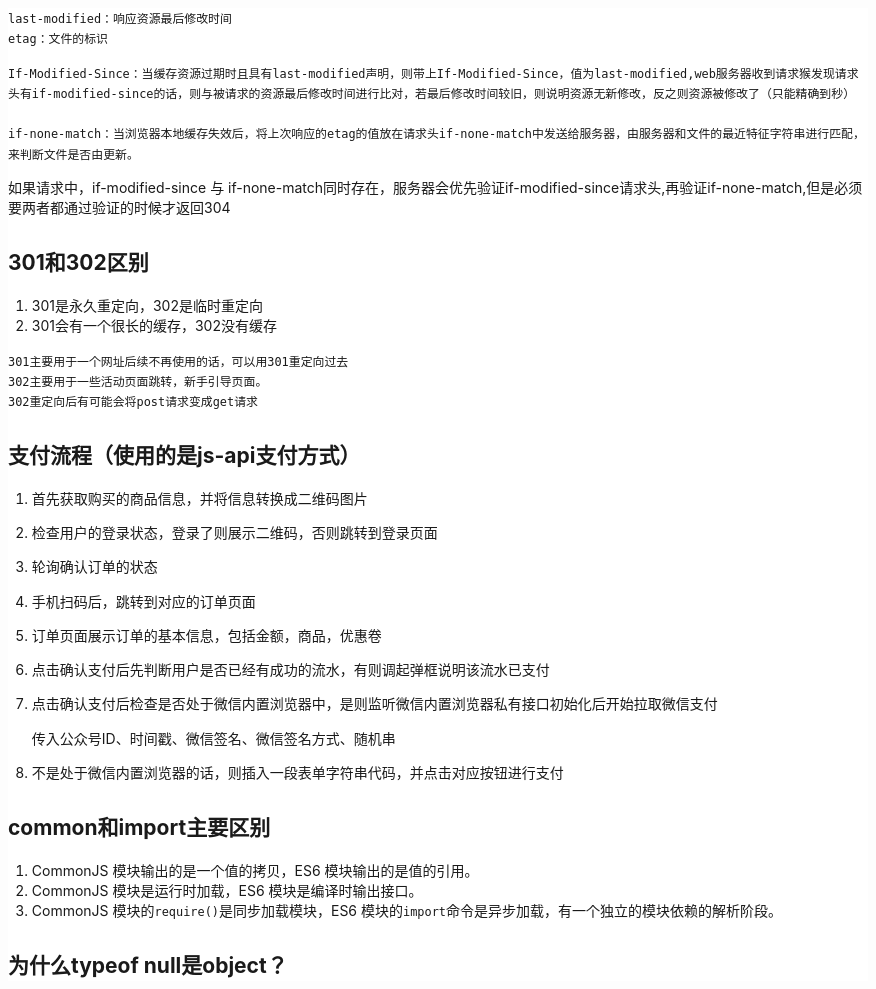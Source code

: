    ```
   last-modified：响应资源最后修改时间
   etag：文件的标识
   ```

   ```
   If-Modified-Since：当缓存资源过期时且具有last-modified声明，则带上If-Modified-Since，值为last-modified,web服务器收到请求猴发现请求头有if-modified-since的话，则与被请求的资源最后修改时间进行比对，若最后修改时间较旧，则说明资源无新修改，反之则资源被修改了（只能精确到秒）
   
   if-none-match：当浏览器本地缓存失效后，将上次响应的etag的值放在请求头if-none-match中发送给服务器，由服务器和文件的最近特征字符串进行匹配，来判断文件是否由更新。 
   ```

   如果请求中，if-modified-since 与 if-none-match同时存在，服务器会优先验证if-modified-since请求头,再验证if-none-match,但是必须要两者都通过验证的时候才返回304 



## 301和302区别

1. 301是永久重定向，302是临时重定向
2. 301会有一个很长的缓存，302没有缓存

```
301主要用于一个网址后续不再使用的话，可以用301重定向过去
302主要用于一些活动页面跳转，新手引导页面。
302重定向后有可能会将post请求变成get请求
```



## 支付流程（使用的是js-api支付方式）

1. 首先获取购买的商品信息，并将信息转换成二维码图片
2. 检查用户的登录状态，登录了则展示二维码，否则跳转到登录页面
3. 轮询确认订单的状态



1. 手机扫码后，跳转到对应的订单页面

2. 订单页面展示订单的基本信息，包括金额，商品，优惠卷

3. 点击确认支付后先判断用户是否已经有成功的流水，有则调起弹框说明该流水已支付

4. 点击确认支付后检查是否处于微信内置浏览器中，是则监听微信内置浏览器私有接口初始化后开始拉取微信支付

   传入公众号ID、时间戳、微信签名、微信签名方式、随机串

5. 不是处于微信内置浏览器的话，则插入一段表单字符串代码，并点击对应按钮进行支付



## common和import主要区别

1. CommonJS 模块输出的是一个值的拷贝，ES6 模块输出的是值的引用。
2. CommonJS 模块是运行时加载，ES6 模块是编译时输出接口。
3. CommonJS 模块的`require()`是同步加载模块，ES6 模块的`import`命令是异步加载，有一个独立的模块依赖的解析阶段。



## 为什么typeof null是object？
